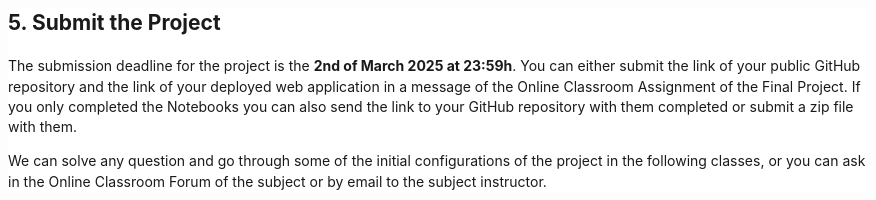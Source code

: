 
## 5. Submit the Project

The submission deadline for the project is the **2nd of March 2025 at 23:59h**. You can either submit the link of your public GitHub repository and the link of your deployed web application in a message of the Online Classroom Assignment of the Final Project. If you only completed the Notebooks you can also send the link to your GitHub repository with them completed or submit a zip file with them.

We can solve any question and go through some of the initial configurations of the project in the following classes, or you can ask in the Online Classroom Forum of the subject or by email to the subject instructor.





